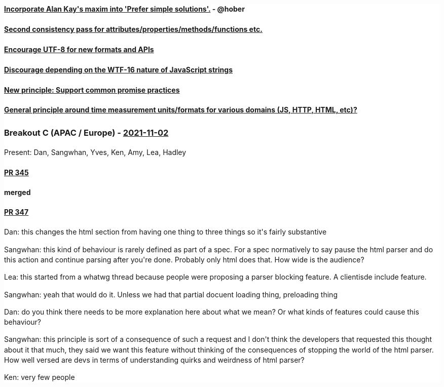 #### [Incorporate Alan Kay's maxim into 'Prefer simple solutions'.](https://github.com/w3ctag/design-principles/pull/306) - @hober
#### [Second consistency pass for attributes/properties/methods/functions etc.](https://github.com/w3ctag/design-principles/issues/315)
#### [Encourage UTF-8 for new formats and APIs](https://github.com/w3ctag/design-principles/issues/322)
#### [Discourage depending on the WTF-16 nature of JavaScript strings](https://github.com/w3ctag/design-principles/issues/323)
#### [New principle: Support common promise practices](https://github.com/w3ctag/design-principles/issues/342)
#### [General principle around time measurement units/formats for various domains (JS, HTTP, HTML, etc)?](https://github.com/w3ctag/design-principles/issues/344)


### Breakout C (APAC / Europe) - [2021-11-02](https://www.timeanddate.com/worldclock/converter.html?iso=20211102T090000&p1=224&p2=43&p3=136&p4=195&p5=26&p6=248&p7=240)

Present: Dan, Sangwhan, Yves, Ken, Amy, Lea, Hadley

#### [PR 345](https://github.com/w3ctag/design-principles/pull/345)

**merged**

#### [PR 347](https://github.com/w3ctag/design-principles/pull/347)

Dan: this changes the html section from having one thing to three things so it's fairly substantive

Sangwhan: this kind of behaviour is rarely defined as part of a spec. For a spec normatively to say pause the html parser and do this action and continue parsing after you're done. Probably only html does that. How wide is the audience?

Lea: this started from a whatwg thread because people were proposing a parser blocking feature. A clientisde include feature. 

Sangwhan: yeah that would do it. Unless we had that partial docuent loading thing, preloading thing

Dan: do you think there needs to be more explanation here about what we mean? Or what kinds of features could cause this behaviour?

Sangwhan: this principle is sort of a consequence of such a request and I don't think the developers that requested this thought about it that much, they said we want this feature without thinking of the consequences of stopping the world of the html parser. How well versed are devs in terms of understanding quirks and weirdness of html parser?

Ken: very few people
